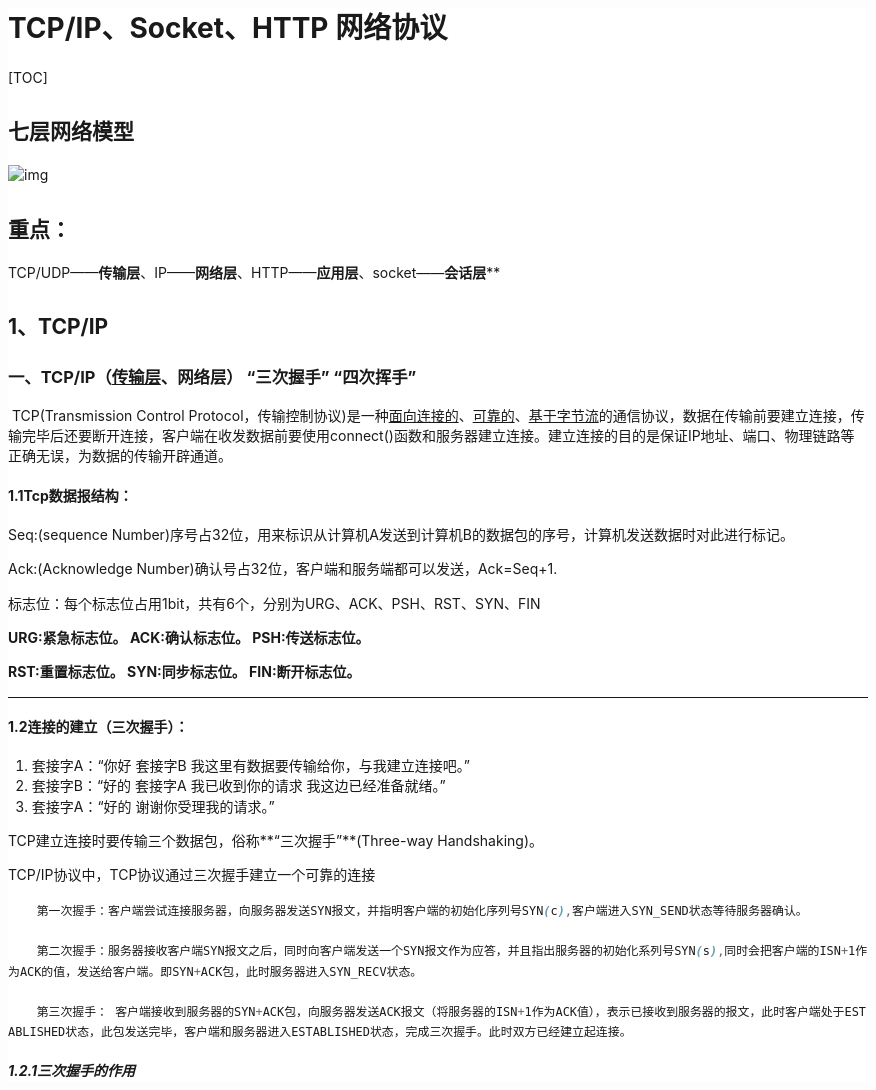 # TCP/IP、Socket、HTTP 网络协议

[TOC]



## 七层网络模型

![img](https://img-blog.csdnimg.cn/a088265535ce46dcafaaf30207eb2b6d.png)

## 重点：

TCP/UDP——**传输层**、IP——**网络层**、HTTP——**应用层**、socket——**会话层****



## 1、TCP/IP

###  一、TCP/IP（[传输层](https://so.csdn.net/so/search?q=传输层&spm=1001.2101.3001.7020)、网络层） “三次握手” “四次挥手”

​	TCP(Transmission Control Protocol，传输控制协议)是一种<u>面向连接的</u>、<u>可靠的</u>、<u>基于字节流</u>的通信协议，数据在传输前要建立连接，传输完毕后还要断开连接，客户端在收发数据前要使用connect()函数和服务器建立连接。建立连接的目的是保证IP地址、端口、物理链路等正确无误，为数据的传输开辟通道。


####     1.1Tcp数据报结构：

Seq:(sequence Number)序号占32位，用来标识从计算机A发送到计算机B的数据包的序号，计算机发送数据时对此进行标记。

Ack:(Acknowledge Number)确认号占32位，客户端和服务端都可以发送，Ack=Seq+1.

标志位：每个标志位占用1bit，共有6个，分别为URG、ACK、PSH、RST、SYN、FIN

**URG:紧急标志位。 ACK:确认标志位。 PSH:传送标志位。**

**RST:重置标志位。 SYN:同步标志位。 FIN:断开标志位。**

------

#### 1.2连接的建立（**三次握手**）：

1. 套接字A：“你好 套接字B 我这里有数据要传输给你，与我建立连接吧。”
2. 套接字B：“好的 套接字A 我已收到你的请求 我这边已经准备就绪。”
3. 套接字A：“好的 谢谢你受理我的请求。”

TCP建立连接时要传输三个数据包，俗称**“三次握手”**(Three-way Handshaking)。

 TCP/IP协议中，TCP协议通过三次握手建立一个可靠的连接

```css
    第一次握手：客户端尝试连接服务器，向服务器发送SYN报文，并指明客户端的初始化序列号SYN(c),客户端进入SYN_SEND状态等待服务器确认。

    第二次握手：服务器接收客户端SYN报文之后，同时向客户端发送一个SYN报文作为应答，并且指出服务器的初始化系列号SYN(s),同时会把客户端的ISN+1作为ACK的值，发送给客户端。即SYN+ACK包，此时服务器进入SYN_RECV状态。

    第三次握手： 客户端接收到服务器的SYN+ACK包，向服务器发送ACK报文（将服务器的ISN+1作为ACK值），表示已接收到服务器的报文，此时客户端处于ESTABLISHED状态，此包发送完毕，客户端和服务器进入ESTABLISHED状态，完成三次握手。此时双方已经建立起连接。
```
##### 1.2.1三次握手的作用

